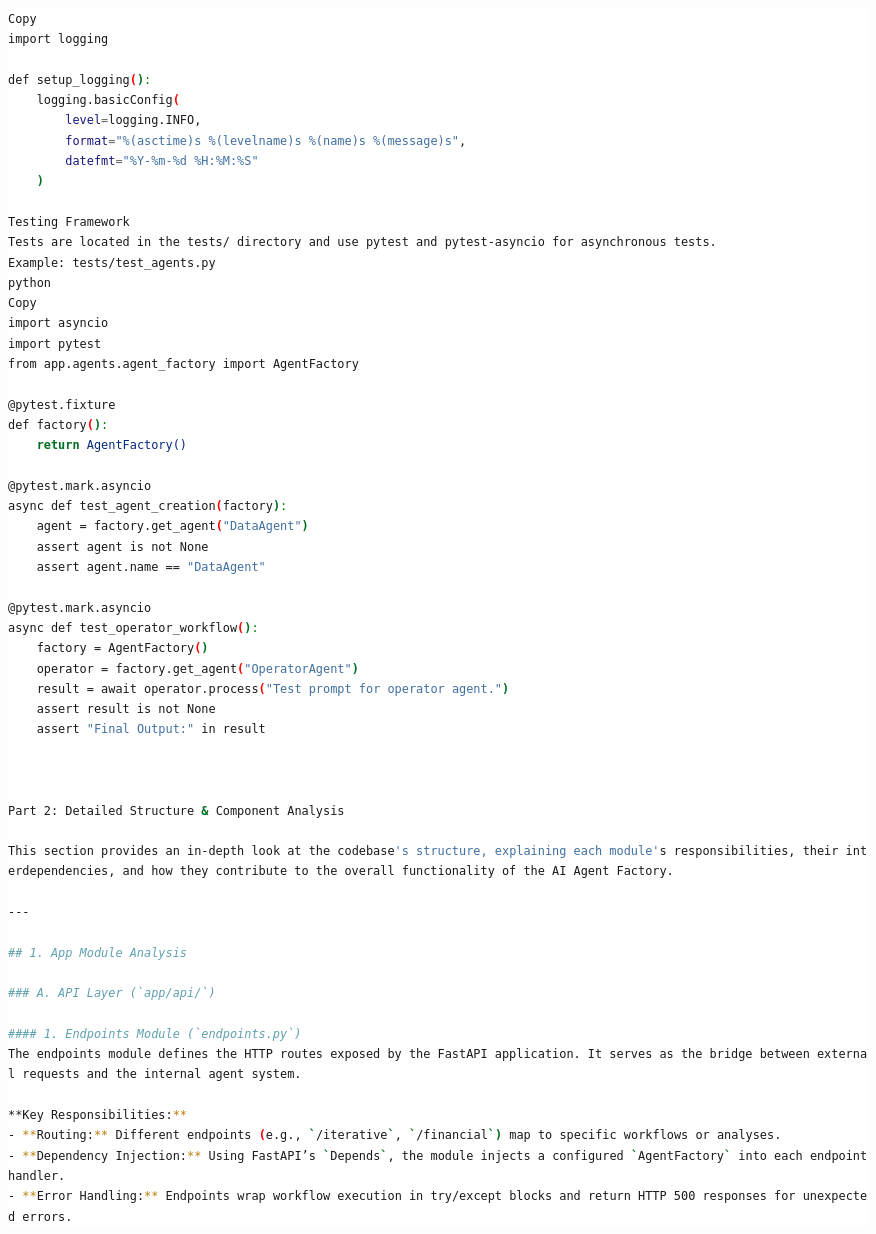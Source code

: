 ```bash
Copy
import logging

def setup_logging():
    logging.basicConfig(
        level=logging.INFO,
        format="%(asctime)s %(levelname)s %(name)s %(message)s",
        datefmt="%Y-%m-%d %H:%M:%S"
    )
 
Testing Framework
Tests are located in the tests/ directory and use pytest and pytest-asyncio for asynchronous tests.
Example: tests/test_agents.py
python
Copy
import asyncio
import pytest
from app.agents.agent_factory import AgentFactory

@pytest.fixture
def factory():
    return AgentFactory()

@pytest.mark.asyncio
async def test_agent_creation(factory):
    agent = factory.get_agent("DataAgent")
    assert agent is not None
    assert agent.name == "DataAgent"

@pytest.mark.asyncio
async def test_operator_workflow():
    factory = AgentFactory()
    operator = factory.get_agent("OperatorAgent")
    result = await operator.process("Test prompt for operator agent.")
    assert result is not None
    assert "Final Output:" in result



Part 2: Detailed Structure & Component Analysis

This section provides an in-depth look at the codebase's structure, explaining each module's responsibilities, their interdependencies, and how they contribute to the overall functionality of the AI Agent Factory.

---

## 1. App Module Analysis

### A. API Layer (`app/api/`)

#### 1. Endpoints Module (`endpoints.py`)
The endpoints module defines the HTTP routes exposed by the FastAPI application. It serves as the bridge between external requests and the internal agent system.

**Key Responsibilities:**
- **Routing:** Different endpoints (e.g., `/iterative`, `/financial`) map to specific workflows or analyses.
- **Dependency Injection:** Using FastAPI’s `Depends`, the module injects a configured `AgentFactory` into each endpoint handler.
- **Error Handling:** Endpoints wrap workflow execution in try/except blocks and return HTTP 500 responses for unexpected errors.

```